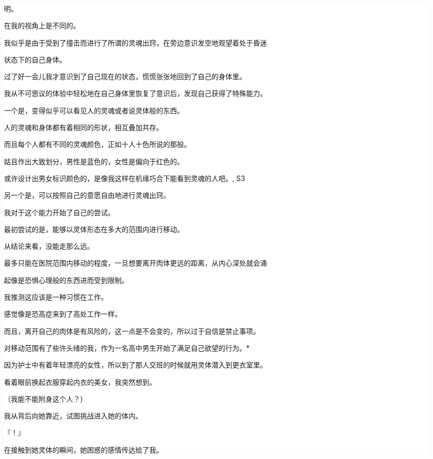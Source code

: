 明。

在我的视角上是不同的。



我似乎是由于受到了撞击而进行了所谓的灵魂出窍，在旁边意识发空地观望着处于昏迷

状态下的自己身体。

过了好一会儿我才意识到了自己现在的状态，慌慌张张地回到了自己的身体里。



我从不可思议的体验中轻松地在自己身体里恢复了意识后，发现自己获得了特殊能力。

一个是，变得似乎可以看见人的灵魂或者说灵体般的东西。

人的灵魂和身体都有着相同的形状，相互叠加共存。

而且每个人都有不同的灵魂颜色，正如十人十色所说的那般。

姑且作出大致划分，男性是蓝色的，女性是偏向于红色的。

或许设计出男女标识颜色的，是像我这样在机缘巧合下能看到灵魂的人吧。,  S3

另一个是，可以按照自己的意愿自由地进行灵魂出窍。

我对于这个能力开始了自己的尝试。

最初尝试的是，能够以灵体形态在多大的范围内进行移动。

从结论来看，没能走那么远。



最多只能在医院范围内移动的程度，一旦想要离开肉体更远的距离，从内心深处就会涌

起像是恐惧心理般的东西进而受到限制。

我推测这应该是一种习惯在工作。

感觉像是恐高症来到了高处工作一样。



而且，离开自己的肉体是有风险的，这一点是不会变的，所以过于自信是禁止事项。

对移动范围有了些许头绪的我，作为一名高中男生开始了满足自己欲望的行为。*



因为护士中有着年轻漂亮的女性，所以到了那人交班的时候就用灵体潜入到更衣室里。

看着眼前换起衣服穿起内衣的美女，我突然想到。



（我能不能附身这个人？）



我从背后向她靠近，试图挑战进入她的体内。

『！』

在接触到她灵体的瞬间，她困惑的感情传达给了我。


